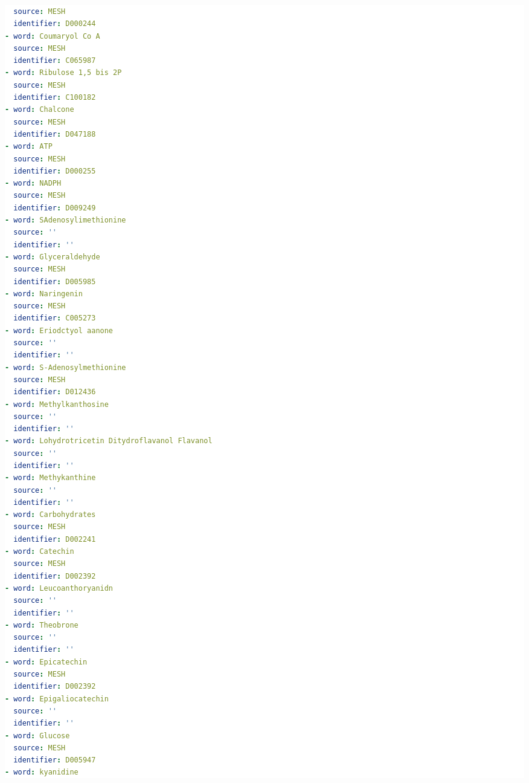 ```yaml
  source: MESH
  identifier: D000244
- word: Coumaryol Co A
  source: MESH
  identifier: C065987
- word: Ribulose 1,5 bis 2P
  source: MESH
  identifier: C100182
- word: Chalcone
  source: MESH
  identifier: D047188
- word: ATP
  source: MESH
  identifier: D000255
- word: NADPH
  source: MESH
  identifier: D009249
- word: SAdenosylimethionine
  source: ''
  identifier: ''
- word: Glyceraldehyde
  source: MESH
  identifier: D005985
- word: Naringenin
  source: MESH
  identifier: C005273
- word: Eriodctyol aanone
  source: ''
  identifier: ''
- word: S-Adenosylmethionine
  source: MESH
  identifier: D012436
- word: Methylkanthosine
  source: ''
  identifier: ''
- word: Lohydrotricetin Ditydroflavanol Flavanol
  source: ''
  identifier: ''
- word: Methykanthine
  source: ''
  identifier: ''
- word: Carbohydrates
  source: MESH
  identifier: D002241
- word: Catechin
  source: MESH
  identifier: D002392
- word: Leucoanthoryanidn
  source: ''
  identifier: ''
- word: Theobrone
  source: ''
  identifier: ''
- word: Epicatechin
  source: MESH
  identifier: D002392
- word: Epigaliocatechin
  source: ''
  identifier: ''
- word: Glucose
  source: MESH
  identifier: D005947
- word: kyanidine
```